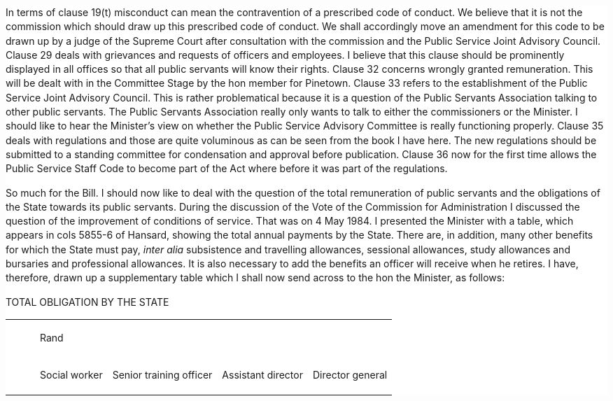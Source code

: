 <p>In terms of clause 19(t) misconduct can mean the contravention of a prescribed code of conduct. We believe that it is not the commission which should draw up this prescribed code of conduct. We shall accordingly move an amendment for this code to be drawn up by a judge of the Supreme Court after consultation with the commission and the Public Service Joint Advisory Council. Clause 29 deals with grievances and requests of officers and employees. I believe that this clause should be prominently displayed in all offices so that all public servants will know their rights. Clause 32 concerns wrongly granted remuneration. This will be dealt with in the Committee Stage by the hon member for Pinetown. Clause 33 refers to the establishment of the Public Service Joint Advisory Council. This is rather problematical because it is a question of the Public Servants Association talking to other public servants. The Public Servants Association really only wants to talk to either the commissioners or the Minister. I should like to hear the Minister&#x2019;s view on whether the Public Service Advisory Committee is really functioning properly. Clause 35 deals with regulations and those are quite voluminous as can be seen from the book I have here. The new regulations should be submitted to a standing committee for condensation and approval before publication. Clause 36 now for the first time allows the Public Service Staff Code to become part of the Act where before it was part of the regulations.</p>

<p>So much for the Bill. I should now like to deal with the question of the total remuneration of public servants and the obligations of the State towards its public servants. During the discussion of the Vote of the Commission for Administration I discussed the question of the improvement of conditions of service. That was on 4 May 1984. I presented the Minister with a table, which appears in cols 5855-6 of Hansard, showing the total annual payments by the State. There are, in addition, many other benefits for which the State must pay, <i>inter alia</i> subsistence and travelling allowances, sessional allowances, study allowances and bursaries and professional allowances. It is also necessary to add the benefits an officer will receive when he retires. I have, therefore, drawn up a supplementary table which I shall now send across to the hon the Minister, as follows:</p>

<p>TOTAL OBLIGATION BY THE STATE</p>

<table>

<tr>

<td colspan="3"><p></p></td>

<td colspan="4"><p>Rand</p></td>

</tr>

<tr>

<td><p></p></td>

<td><p></p></td>

<td><p></p></td>

<td><p>Social worker</p></td>

<td><p>Senior training officer</p></td>

<td><p>Assistant director</p></td>

<td><p>Director general</p></td>

</tr>

<tr>
